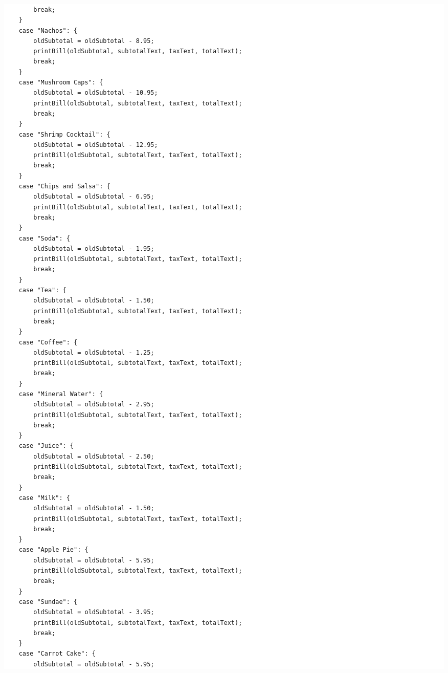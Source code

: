 			break;
		}
		case "Nachos": {
			oldSubtotal = oldSubtotal - 8.95;
			printBill(oldSubtotal, subtotalText, taxText, totalText);
			break;
		}
		case "Mushroom Caps": {
			oldSubtotal = oldSubtotal - 10.95;
			printBill(oldSubtotal, subtotalText, taxText, totalText);
			break;
		}
		case "Shrimp Cocktail": {
			oldSubtotal = oldSubtotal - 12.95;
			printBill(oldSubtotal, subtotalText, taxText, totalText);
			break;
		}
		case "Chips and Salsa": {
			oldSubtotal = oldSubtotal - 6.95;
			printBill(oldSubtotal, subtotalText, taxText, totalText);
			break;
		}
		case "Soda": {
			oldSubtotal = oldSubtotal - 1.95;
			printBill(oldSubtotal, subtotalText, taxText, totalText);
			break;
		}
		case "Tea": {
			oldSubtotal = oldSubtotal - 1.50;
			printBill(oldSubtotal, subtotalText, taxText, totalText);
			break;
		}
		case "Coffee": {
			oldSubtotal = oldSubtotal - 1.25;
			printBill(oldSubtotal, subtotalText, taxText, totalText);
			break;
		}
		case "Mineral Water": {
			oldSubtotal = oldSubtotal - 2.95;
			printBill(oldSubtotal, subtotalText, taxText, totalText);
			break;
		}
		case "Juice": {
			oldSubtotal = oldSubtotal - 2.50;
			printBill(oldSubtotal, subtotalText, taxText, totalText);
			break;
		}
		case "Milk": {
			oldSubtotal = oldSubtotal - 1.50;
			printBill(oldSubtotal, subtotalText, taxText, totalText);
			break;
		}
		case "Apple Pie": {
			oldSubtotal = oldSubtotal - 5.95;
			printBill(oldSubtotal, subtotalText, taxText, totalText);
			break;
		}
		case "Sundae": {
			oldSubtotal = oldSubtotal - 3.95;
			printBill(oldSubtotal, subtotalText, taxText, totalText);
			break;
		}
		case "Carrot Cake": {
			oldSubtotal = oldSubtotal - 5.95;